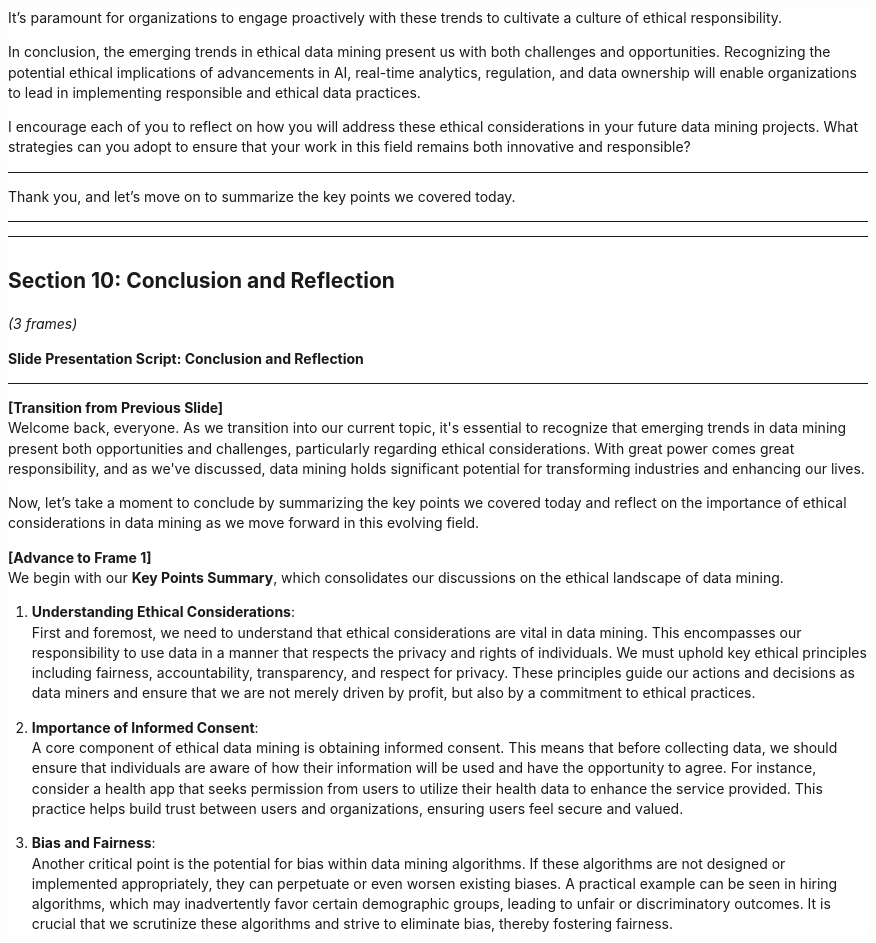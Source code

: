 It’s paramount for organizations to engage proactively with these trends to cultivate a culture of ethical responsibility. 

In conclusion, the emerging trends in ethical data mining present us with both challenges and opportunities. Recognizing the potential ethical implications of advancements in AI, real-time analytics, regulation, and data ownership will enable organizations to lead in implementing responsible and ethical data practices.

I encourage each of you to reflect on how you will address these ethical considerations in your future data mining projects. What strategies can you adopt to ensure that your work in this field remains both innovative and responsible?

---

Thank you, and let’s move on to summarize the key points we covered today. 

---

---

## Section 10: Conclusion and Reflection
*(3 frames)*

**Slide Presentation Script: Conclusion and Reflection**

---

**[Transition from Previous Slide]**  
Welcome back, everyone. As we transition into our current topic, it's essential to recognize that emerging trends in data mining present both opportunities and challenges, particularly regarding ethical considerations. With great power comes great responsibility, and as we've discussed, data mining holds significant potential for transforming industries and enhancing our lives. 

Now, let’s take a moment to conclude by summarizing the key points we covered today and reflect on the importance of ethical considerations in data mining as we move forward in this evolving field.

**[Advance to Frame 1]**  
We begin with our **Key Points Summary**, which consolidates our discussions on the ethical landscape of data mining.

1. **Understanding Ethical Considerations**:  
   First and foremost, we need to understand that ethical considerations are vital in data mining. This encompasses our responsibility to use data in a manner that respects the privacy and rights of individuals. We must uphold key ethical principles including fairness, accountability, transparency, and respect for privacy. These principles guide our actions and decisions as data miners and ensure that we are not merely driven by profit, but also by a commitment to ethical practices.

2. **Importance of Informed Consent**:  
   A core component of ethical data mining is obtaining informed consent. This means that before collecting data, we should ensure that individuals are aware of how their information will be used and have the opportunity to agree. For instance, consider a health app that seeks permission from users to utilize their health data to enhance the service provided. This practice helps build trust between users and organizations, ensuring users feel secure and valued.

3. **Bias and Fairness**:  
   Another critical point is the potential for bias within data mining algorithms. If these algorithms are not designed or implemented appropriately, they can perpetuate or even worsen existing biases. A practical example can be seen in hiring algorithms, which may inadvertently favor certain demographic groups, leading to unfair or discriminatory outcomes. It is crucial that we scrutinize these algorithms and strive to eliminate bias, thereby fostering fairness.
